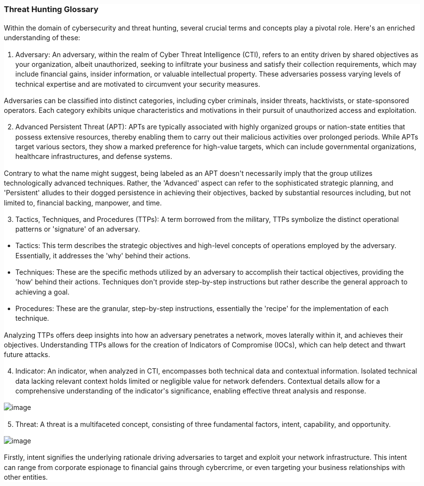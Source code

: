 <h3>Threat Hunting Glossary</h3>

Within the domain of cybersecurity and threat hunting, several crucial terms and concepts play a pivotal role. Here's an enriched understanding of these:

1. Adversary: An adversary, within the realm of Cyber Threat Intelligence (CTI), refers to an entity driven by shared objectives as your organization, albeit unauthorized, seeking to infiltrate your business and satisfy their collection requirements, which may include financial gains, insider information, or valuable intellectual property. These adversaries possess varying levels of technical expertise and are motivated to circumvent your security measures.

Adversaries can be classified into distinct categories, including cyber criminals, insider threats, hacktivists, or state-sponsored operators. Each category exhibits unique characteristics and motivations in their pursuit of unauthorized access and exploitation.

2. Advanced Persistent Threat (APT): APTs are typically associated with highly organized groups or nation-state entities that possess extensive resources, thereby enabling them to carry out their malicious activities over prolonged periods. While APTs target various sectors, they show a marked preference for high-value targets, which can include governmental organizations, healthcare infrastructures, and defense systems.

Contrary to what the name might suggest, being labeled as an APT doesn't necessarily imply that the group utilizes technologically advanced techniques. Rather, the 'Advanced' aspect can refer to the sophisticated strategic planning, and 'Persistent' alludes to their dogged persistence in achieving their objectives, backed by substantial resources including, but not limited to, financial backing, manpower, and time.

3. Tactics, Techniques, and Procedures (TTPs): A term borrowed from the military, TTPs symbolize the distinct operational patterns or 'signature' of an adversary.

- Tactics: This term describes the strategic objectives and high-level concepts of operations employed by the adversary. Essentially, it addresses the 'why' behind their actions.

- Techniques: These are the specific methods utilized by an adversary to accomplish their tactical objectives, providing the 'how' behind their actions. Techniques don't provide step-by-step instructions but rather describe the general approach to achieving a goal.

- Procedures: These are the granular, step-by-step instructions, essentially the 'recipe' for the implementation of each technique.

Analyzing TTPs offers deep insights into how an adversary penetrates a network, moves laterally within it, and achieves their objectives. Understanding TTPs allows for the creation of Indicators of Compromise (IOCs), which can help detect and thwart future attacks.

4. Indicator: An indicator, when analyzed in CTI, encompasses both technical data and contextual information. Isolated technical data lacking relevant context holds limited or negligible value for network defenders. Contextual details allow for a comprehensive understanding of the indicator's significance, enabling effective threat analysis and response.

<img width="983" height="110" alt="image" src="https://github.com/user-attachments/assets/4572b145-65ef-456d-9a8d-7937e9d019d0" />

5. Threat: A threat is a multifaceted concept, consisting of three fundamental factors, intent, capability, and opportunity.

<img width="922" height="912" alt="image" src="https://github.com/user-attachments/assets/dc8aac73-0876-4185-aef9-85d2c3614d0c" />

Firstly, intent signifies the underlying rationale driving adversaries to target and exploit your network infrastructure. This intent can range from corporate espionage to financial gains through cybercrime, or even targeting your business relationships with other entities.
